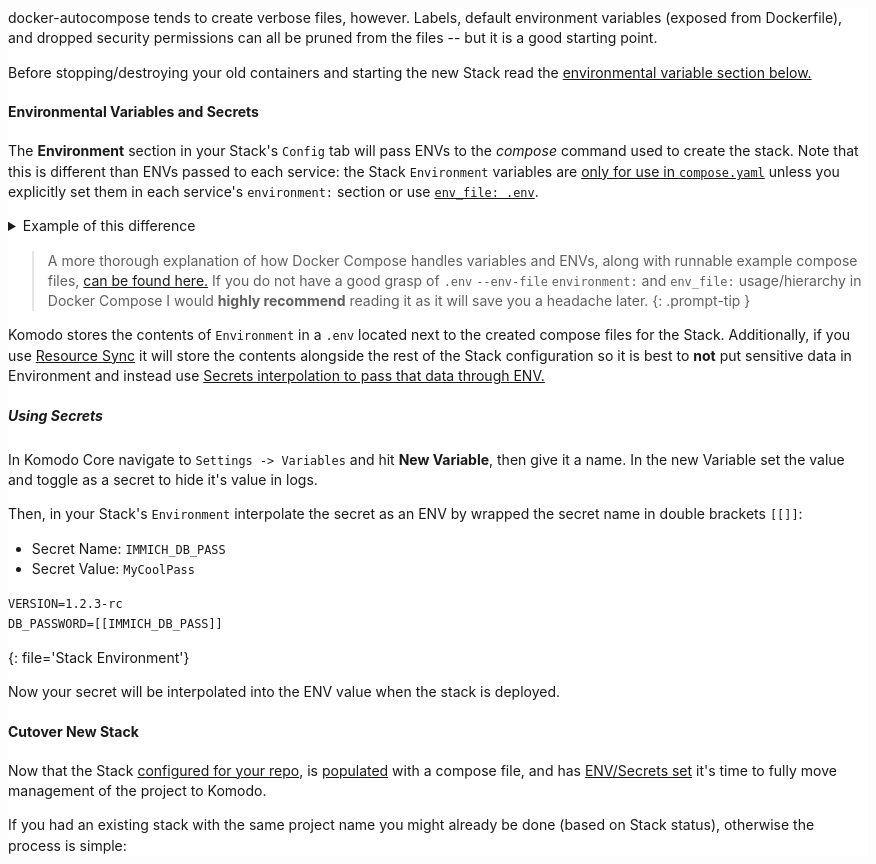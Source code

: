 docker-autocompose tends to create verbose files, however. Labels, default environment variables (exposed from Dockerfile), and dropped security permissions can all be pruned from the files -- but it is a good starting point.

Before stopping/destroying your old containers and starting the new Stack read the [environmental variable section below.](#environmental-variables-and-secrets)

#### Environmental Variables and Secrets

The **Environment** section in your Stack's `Config` tab will pass ENVs to the _compose_ command used to create the stack. Note that this is different than ENVs passed to each service: the Stack `Environment` variables are [only for use in `compose.yaml`](https://docs.docker.com/compose/how-tos/environment-variables/variable-interpolation/) unless you explicitly set them in each service's `environment:` section or use [`env_file: .env`](https://docs.docker.com/compose/how-tos/environment-variables/set-environment-variables/#use-the-env_file-attribute).

<details markdown="1"><summary>Example of this difference</summary></details>

> A more thorough explanation of how Docker Compose handles variables and ENVs, along with runnable example compose files, [can be found here.](../compose-envs-explained) If you do not have a good grasp of `.env` `--env-file` `environment:` and `env_file:` usage/hierarchy in Docker Compose I would **highly recommend** reading it as it will save you a headache later.
{: .prompt-tip }

Komodo stores the contents of `Environment` in a `.env` located next to the created compose files for the Stack. Additionally, if you use [Resource Sync](#resource-sync) it will store the contents alongside the rest of the Stack configuration so it is best to **not** put sensitive data in Environment and instead use [Secrets interpolation to pass that data through ENV.](https://komo.do/docs/variables)

##### Using Secrets

In Komodo Core navigate to `Settings -> Variables` and hit **New Variable**, then give it a name. In the new Variable set the value and toggle as a secret to hide it's value in logs.

Then, in your Stack's `Environment` interpolate the secret as an ENV by wrapped the secret name in double brackets `[[]]`:

* Secret Name: `IMMICH_DB_PASS`
* Secret Value: `MyCoolPass`

```
VERSION=1.2.3-rc
DB_PASSWORD=[[IMMICH_DB_PASS]]
```
{: file='Stack Environment'}

Now your secret will be interpolated into the ENV value when the stack is deployed.

#### Cutover New Stack

Now that the Stack [configured for your repo](#creating-stacks), is [populated](#populating-stack-from-existing-projects) with a compose file, and has [ENV/Secrets set](#environmental-variables-and-secrets) it's time to fully move management of the project to Komodo.

If you had an existing stack with the same project name you might already be done (based on Stack status), otherwise the process is simple:


[^import]: There has been much discussion in the Komodo discord about ways and future improvements to make "importing" existing stacks or containers easier. Nothing tangible yet but it seems likely there will be gains with this approach in the future.